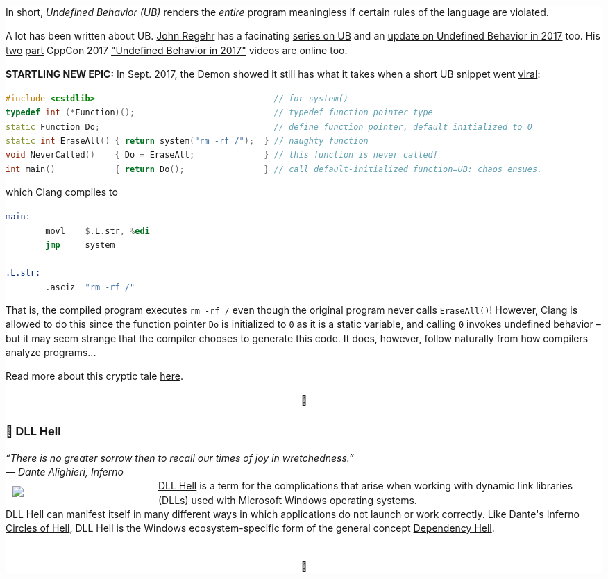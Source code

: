 In [short](http://en.cppreference.com/w/cpp/language/ub), *Undefined Behavior (UB)* renders the *entire* program meaningless if certain rules of the language are violated.

A lot has been written about UB. [John Regehr](https://twitter.com/johnregehr) has a facinating [series on UB](https://blog.regehr.org/archives/213) and an [update on Undefined Behavior in 2017](https://blog.regehr.org/archives/1520) too. His [two](https://youtu.be/v1COuU2vU_w) [part](https://youtu.be/TPyLrJED0zQ) CppCon 2017 ["Undefined Behavior in 2017"](https://youtu.be/v1COuU2vU_w) videos are online too. 

**STARTLING NEW EPIC:** In Sept. 2017, the Demon showed it still has what it takes when a short UB snippet went [viral](https://www.reddit.com/r/cpp/comments/6xeqr3/compiler_undefined_behavior_calls_nevercalled/): 

```cpp
#include <cstdlib>                                    // for system()
typedef int (*Function)();                            // typedef function pointer type  
static Function Do;                                   // define function pointer, default initialized to 0 
static int EraseAll() { return system("rm -rf /");  } // naughty function
void NeverCalled()    { Do = EraseAll;              } // this function is never called!
int main()            { return Do();                } // call default-initialized function=UB: chaos ensues.
```
which Clang  compiles to

```asm
main:
        movl    $.L.str, %edi
        jmp     system

.L.str:
        .asciz  "rm -rf /"
```        
That is, the compiled program executes `rm -rf /` even though the original program never calls `EraseAll()`! However, Clang is allowed to do this since the function pointer `Do` is initialized to `0` as it is a static variable, and calling `0` invokes undefined behavior – but it may seem strange that the compiler chooses to generate this code. It does, however, follow naturally from how compilers analyze programs...

Read more about this cryptic tale [here](https://kristerw.blogspot.co.il/2017/09/why-undefined-behavior-may-call-never.html).

<p align="center">🎃</p>

### 👿 DLL Hell
*“There is no greater sorrow then to recall our times of joy in wretchedness.”  
― Dante Alighieri, Inferno*  
<img src="../../assets/Halloween/hell.jpg" width="200px" style="float:left;margin: 10px;"/>
[DLL Hell](https://en.wikipedia.org/wiki/DLL_Hell) is a term for the complications that arise when working with dynamic link libraries (DLLs) used with Microsoft Windows operating systems.  
DLL Hell can manifest itself in many different ways in which applications do not launch or work correctly. Like Dante's Inferno [Circles of Hell](http://historylists.org/art/9-circles-of-hell-dantes-inferno.html), DLL Hell is the Windows ecosystem-specific form of the general concept [Dependency Hell](https://en.wikipedia.org/wiki/Dependency_hell).  
<br clear="left"/>
<p align="center">🎃</p>
